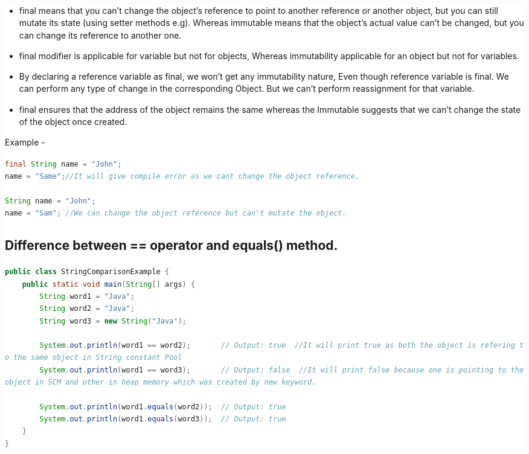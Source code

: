 - final means that you can’t change the object’s reference to point to another reference or another object, but you can still mutate its state (using setter methods e.g). Whereas immutable means that the object’s actual value can’t be changed, but you can change its reference to another one.

- final modifier is applicable for variable but not for objects, Whereas immutability applicable for an object but not for variables.

- By declaring a reference variable as final, we won’t get any immutability nature, Even though reference variable is final. We can perform any type of change in the corresponding Object. But we can’t perform reassignment for that variable.

- final ensures that the address of the object remains the same whereas the Immutable suggests that we can’t change the state of the object once created.

Example - 

```java
final String name = "John";
name = "Same";//It will give compile error as we cant change the object reference.

String name = "John";
name = "Sam"; //We can change the object reference but can't mutate the object.
```

## Difference between == operator and equals() method.

```java
public class StringComparisonExample {  
    public static void main(String[] args) {  
        String word1 = "Java";  
        String word2 = "Java";  
        String word3 = new String("Java");  
  
        System.out.println(word1 == word2);       // Output: true  //It will print true as both the object is refering to the same object in String constant Pool
        System.out.println(word1 == word3);       // Output: false  //It will print false because one is pointing to the object in SCM and other in heap memory which was created by new keyword.
  
        System.out.println(word1.equals(word2));  // Output: true  
        System.out.println(word1.equals(word3));  // Output: true  
    }  
}  
```